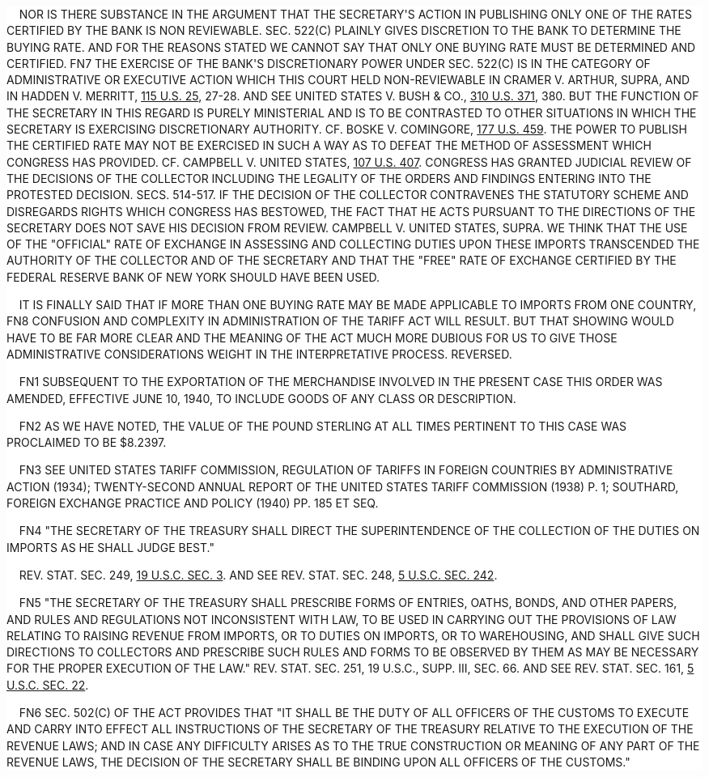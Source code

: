     NOR IS THERE SUBSTANCE IN THE ARGUMENT THAT THE SECRETARY'S ACTION IN PUBLISHING ONLY ONE OF THE RATES CERTIFIED BY THE BANK IS NON REVIEWABLE.  SEC. 522(C) PLAINLY GIVES DISCRETION TO THE BANK TO DETERMINE THE BUYING RATE.  AND FOR THE REASONS STATED WE CANNOT SAY THAT ONLY ONE BUYING RATE MUST BE DETERMINED AND CERTIFIED.  FN7  THE EXERCISE OF THE BANK'S DISCRETIONARY POWER UNDER SEC. 522(C) IS IN THE CATEGORY OF ADMINISTRATIVE OR EXECUTIVE ACTION WHICH THIS COURT HELD NON-REVIEWABLE IN CRAMER V. ARTHUR, SUPRA, AND IN HADDEN V. MERRITT, [115 U.S. 25][/us/courts/scotus/usReporter/115/25], 27-28.  AND SEE UNITED STATES V. BUSH & CO., [310 U.S. 371][/us/courts/scotus/usReporter/310/371], 380.  BUT THE FUNCTION OF THE SECRETARY IN THIS REGARD IS PURELY MINISTERIAL AND IS TO BE CONTRASTED TO OTHER SITUATIONS IN WHICH THE SECRETARY IS EXERCISING DISCRETIONARY AUTHORITY.  CF. BOSKE V. COMINGORE, [177 U.S. 459][/us/courts/scotus/usReporter/177/459].  THE POWER TO PUBLISH THE CERTIFIED RATE MAY NOT BE EXERCISED IN SUCH A WAY AS TO DEFEAT THE METHOD OF ASSESSMENT WHICH CONGRESS HAS PROVIDED.  CF. CAMPBELL V. UNITED STATES, [107 U.S. 407][/us/courts/scotus/usReporter/107/407].  CONGRESS HAS GRANTED JUDICIAL REVIEW OF THE DECISIONS OF THE COLLECTOR INCLUDING THE LEGALITY OF THE ORDERS AND FINDINGS ENTERING INTO THE PROTESTED DECISION.  SECS. 514-517.  IF THE DECISION OF THE COLLECTOR CONTRAVENES THE STATUTORY SCHEME AND DISREGARDS RIGHTS WHICH CONGRESS HAS BESTOWED, THE FACT THAT HE ACTS PURSUANT TO THE DIRECTIONS OF THE SECRETARY DOES NOT SAVE HIS DECISION FROM REVIEW.  CAMPBELL V. UNITED STATES, SUPRA.  WE THINK THAT THE USE OF THE "OFFICIAL" RATE OF EXCHANGE IN ASSESSING AND COLLECTING DUTIES UPON THESE IMPORTS TRANSCENDED THE AUTHORITY OF THE COLLECTOR AND OF THE SECRETARY AND THAT THE "FREE" RATE OF EXCHANGE CERTIFIED BY THE FEDERAL RESERVE BANK OF NEW YORK SHOULD HAVE BEEN USED.

    IT IS FINALLY SAID THAT IF MORE THAN ONE BUYING RATE MAY BE MADE APPLICABLE TO IMPORTS FROM ONE COUNTRY,  FN8  CONFUSION AND COMPLEXITY IN ADMINISTRATION OF THE TARIFF ACT WILL RESULT.  BUT THAT SHOWING WOULD HAVE TO BE FAR MORE CLEAR AND THE MEANING OF THE ACT MUCH MORE DUBIOUS FOR US TO GIVE THOSE ADMINISTRATIVE CONSIDERATIONS WEIGHT IN THE INTERPRETATIVE PROCESS.  REVERSED.

    FN1  SUBSEQUENT TO THE EXPORTATION OF THE MERCHANDISE INVOLVED IN THE PRESENT CASE THIS ORDER WAS AMENDED, EFFECTIVE JUNE 10, 1940, TO INCLUDE GOODS OF ANY CLASS OR DESCRIPTION.

    FN2  AS WE HAVE NOTED, THE VALUE OF THE POUND STERLING AT ALL TIMES PERTINENT TO THIS CASE WAS PROCLAIMED TO BE $8.2397.

    FN3  SEE UNITED STATES TARIFF COMMISSION, REGULATION OF TARIFFS IN FOREIGN COUNTRIES BY ADMINISTRATIVE ACTION (1934); TWENTY-SECOND ANNUAL REPORT OF THE UNITED STATES TARIFF COMMISSION (1938) P. 1; SOUTHARD, FOREIGN EXCHANGE PRACTICE AND POLICY (1940) PP. 185 ET SEQ.

    FN4  "THE SECRETARY OF THE TREASURY SHALL DIRECT THE SUPERINTENDENCE OF THE COLLECTION OF THE DUTIES ON IMPORTS AS HE SHALL JUDGE BEST."

    REV. STAT. SEC. 249, [19 U.S.C. SEC. 3][/us/usc/t19/s3].  AND SEE REV. STAT. SEC. 248, [5 U.S.C. SEC. 242][/us/usc/t5/s242].

    FN5  "THE SECRETARY OF THE TREASURY SHALL PRESCRIBE FORMS OF ENTRIES, OATHS, BONDS, AND OTHER PAPERS, AND RULES AND REGULATIONS NOT INCONSISTENT WITH LAW, TO BE USED IN CARRYING OUT THE PROVISIONS OF LAW RELATING TO RAISING REVENUE FROM IMPORTS, OR TO DUTIES ON IMPORTS, OR TO WAREHOUSING, AND SHALL GIVE SUCH DIRECTIONS TO COLLECTORS AND PRESCRIBE SUCH RULES AND FORMS TO BE OBSERVED BY THEM AS MAY BE NECESSARY FOR THE PROPER EXECUTION OF THE LAW."  REV. STAT. SEC. 251, 19 U.S.C., SUPP. III, SEC. 66.  AND SEE REV. STAT. SEC. 161, [5 U.S.C. SEC. 22][/us/usc/t5/s22].

    FN6  SEC. 502(C) OF THE ACT PROVIDES THAT "IT SHALL BE THE DUTY OF ALL OFFICERS OF THE CUSTOMS TO EXECUTE AND CARRY INTO EFFECT ALL INSTRUCTIONS OF THE SECRETARY OF THE TREASURY RELATIVE TO THE EXECUTION OF THE REVENUE LAWS; AND IN CASE ANY DIFFICULTY ARISES AS TO THE TRUE CONSTRUCTION OR MEANING OF ANY PART OF THE REVENUE LAWS, THE DECISION OF THE SECRETARY SHALL BE BINDING UPON ALL OFFICERS OF THE CUSTOMS."


[/us/courts/scotus/usReporter/324/83]: https://publicdocs.github.io/go/links?ns=uslm-x&ref=%2Fus%2Fcourts%2Fscotus%2FusReporter%2F324%2F83
[/us/courts/scotus/usReporter/323/689]: https://publicdocs.github.io/go/links?ns=uslm-x&ref=%2Fus%2Fcourts%2Fscotus%2FusReporter%2F323%2F689
[/us/stat/46/739]: https://publicdocs.github.io/go/links?ns=uslm&ref=%2Fus%2Fstat%2F46%2F739
[/us/usc/t31/s372]: https://publicdocs.github.io/go/links?ns=uslm&ref=%2Fus%2Fusc%2Ft31%2Fs372
[/us/courts/scotus/usReporter/197/135]: https://publicdocs.github.io/go/links?ns=uslm-x&ref=%2Fus%2Fcourts%2Fscotus%2FusReporter%2F197%2F135
[/us/stat/1/29]: https://publicdocs.github.io/go/links?ns=uslm&ref=%2Fus%2Fstat%2F1%2F29
[/us/stat/1/627]: https://publicdocs.github.io/go/links?ns=uslm&ref=%2Fus%2Fstat%2F1%2F627
[/us/stat/17/602]: https://publicdocs.github.io/go/links?ns=uslm&ref=%2Fus%2Fstat%2F17%2F602
[/us/stat/26/567]: https://publicdocs.github.io/go/links?ns=uslm&ref=%2Fus%2Fstat%2F26%2F567
[/us/stat/28/509]: https://publicdocs.github.io/go/links?ns=uslm&ref=%2Fus%2Fstat%2F28%2F509
[/us/stat/42/9]: https://publicdocs.github.io/go/links?ns=uslm&ref=%2Fus%2Fstat%2F42%2F9
[/us/courts/scotus/usReporter/102/612]: https://publicdocs.github.io/go/links?ns=uslm-x&ref=%2Fus%2Fcourts%2Fscotus%2FusReporter%2F102%2F612
[/us/courts/scotus/usReporter/302/253]: https://publicdocs.github.io/go/links?ns=uslm-x&ref=%2Fus%2Fcourts%2Fscotus%2FusReporter%2F302%2F253
[/us/courts/scotus/usReporter/312/335]: https://publicdocs.github.io/go/links?ns=uslm-x&ref=%2Fus%2Fcourts%2Fscotus%2FusReporter%2F312%2F335
[/us/usc/t1/s1]: https://publicdocs.github.io/go/links?ns=uslm&ref=%2Fus%2Fusc%2Ft1%2Fs1
[/us/courts/scotus/usReporter/115/25]: https://publicdocs.github.io/go/links?ns=uslm-x&ref=%2Fus%2Fcourts%2Fscotus%2FusReporter%2F115%2F25
[/us/courts/scotus/usReporter/310/371]: https://publicdocs.github.io/go/links?ns=uslm-x&ref=%2Fus%2Fcourts%2Fscotus%2FusReporter%2F310%2F371
[/us/courts/scotus/usReporter/177/459]: https://publicdocs.github.io/go/links?ns=uslm-x&ref=%2Fus%2Fcourts%2Fscotus%2FusReporter%2F177%2F459
[/us/courts/scotus/usReporter/107/407]: https://publicdocs.github.io/go/links?ns=uslm-x&ref=%2Fus%2Fcourts%2Fscotus%2FusReporter%2F107%2F407
[/us/usc/t19/s3]: https://publicdocs.github.io/go/links?ns=uslm&ref=%2Fus%2Fusc%2Ft19%2Fs3
[/us/usc/t5/s242]: https://publicdocs.github.io/go/links?ns=uslm&ref=%2Fus%2Fusc%2Ft5%2Fs242
[/us/usc/t5/s22]: https://publicdocs.github.io/go/links?ns=uslm&ref=%2Fus%2Fusc%2Ft5%2Fs22
[/us/stat/17/602]: https://publicdocs.github.io/go/links?ns=uslm&ref=%2Fus%2Fstat%2F17%2F602
[/us/stat/9/14]: https://publicdocs.github.io/go/links?ns=uslm&ref=%2Fus%2Fstat%2F9%2F14
[/us/stat/46/590]: https://publicdocs.github.io/go/links?ns=uslm&ref=%2Fus%2Fstat%2F46%2F590
[/us/usc/t31/s372]: https://publicdocs.github.io/go/links?ns=uslm&ref=%2Fus%2Fusc%2Ft31%2Fs372
[/us/usc/t5/s242]: https://publicdocs.github.io/go/links?ns=uslm&ref=%2Fus%2Fusc%2Ft5%2Fs242
[/us/usc/t19/s3]: https://publicdocs.github.io/go/links?ns=uslm&ref=%2Fus%2Fusc%2Ft19%2Fs3
[/us/stat/46/590]: https://publicdocs.github.io/go/links?ns=uslm&ref=%2Fus%2Fstat%2F46%2F590
[/us/usc/t19/s1624]: https://publicdocs.github.io/go/links?ns=uslm&ref=%2Fus%2Fusc%2Ft19%2Fs1624
[/us/courts/scotus/usReporter/177/459]: https://publicdocs.github.io/go/links?ns=uslm-x&ref=%2Fus%2Fcourts%2Fscotus%2FusReporter%2F177%2F459
[/us/stat/46/590]: https://publicdocs.github.io/go/links?ns=uslm&ref=%2Fus%2Fstat%2F46%2F590
[/us/usc/t19/s1402]: https://publicdocs.github.io/go/links?ns=uslm&ref=%2Fus%2Fusc%2Ft19%2Fs1402
[/us/stat/46/590]: https://publicdocs.github.io/go/links?ns=uslm&ref=%2Fus%2Fstat%2F46%2F590
[/us/usc/t19/s1303]: https://publicdocs.github.io/go/links?ns=uslm&ref=%2Fus%2Fusc%2Ft19%2Fs1303
[/us/stat/48/943]: https://publicdocs.github.io/go/links?ns=uslm&ref=%2Fus%2Fstat%2F48%2F943
[/us/usc/t19/s1351]: https://publicdocs.github.io/go/links?ns=uslm&ref=%2Fus%2Fusc%2Ft19%2Fs1351
[/us/courts/scotus/usReporter/302/253]: https://publicdocs.github.io/go/links?ns=uslm-x&ref=%2Fus%2Fcourts%2Fscotus%2FusReporter%2F302%2F253
[/us/courts/scotus/usReporter/312/335]: https://publicdocs.github.io/go/links?ns=uslm-x&ref=%2Fus%2Fcourts%2Fscotus%2FusReporter%2F312%2F335